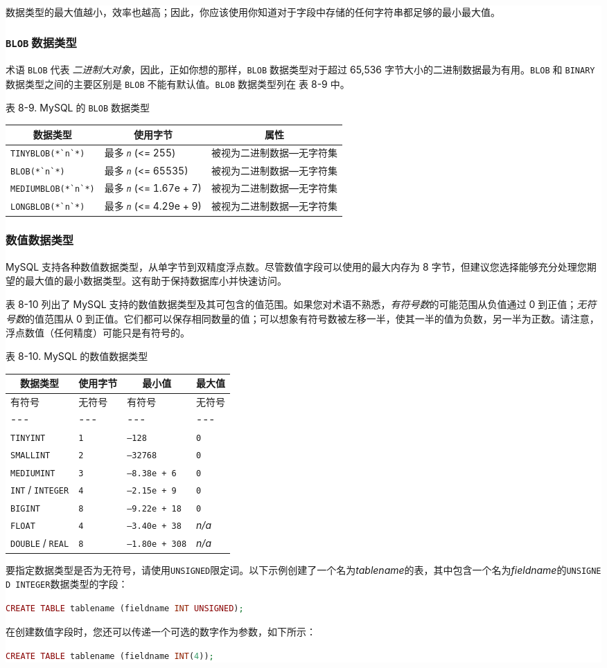 数据类型的最大值越小，效率也越高；因此，你应该使用你知道对于字段中存储的任何字符串都足够的最小最大值。

### `BLOB` 数据类型

术语 `BLOB` 代表 *二进制大对象*，因此，正如你想的那样，`BLOB` 数据类型对于超过 65,536 字节大小的二进制数据最为有用。`BLOB` 和 `BINARY` 数据类型之间的主要区别是 `BLOB` 不能有默认值。`BLOB` 数据类型列在 表 8-9 中。

表 8-9\. MySQL 的 `BLOB` 数据类型

| 数据类型 | 使用字节 | 属性 |
| --- | --- | --- |
| ``TINYBLOB(*`n`*)`` | 最多 *`n`* (<= 255) | 被视为二进制数据—无字符集 |
| ``BLOB(*`n`*)`` | 最多 *`n`* (<= 65535) | 被视为二进制数据—无字符集 |
| ``MEDIUMBLOB(*`n`*)`` | 最多 *`n`* (<= 1.67e + 7) | 被视为二进制数据—无字符集 |
| ``LONGBLOB(*`n`*)`` | 最多 *`n`* (<= 4.29e + 9) | 被视为二进制数据—无字符集 |

### 数值数据类型

MySQL 支持各种数值数据类型，从单字节到双精度浮点数。尽管数值字段可以使用的最大内存为 8 字节，但建议您选择能够充分处理您期望的最大值的最小数据类型。这有助于保持数据库小并快速访问。

表 8-10 列出了 MySQL 支持的数值数据类型及其可包含的值范围。如果您对术语不熟悉，*有符号数*的可能范围从负值通过 0 到正值；*无符号数*的值范围从 0 到正值。它们都可以保存相同数量的值；可以想象有符号数被左移一半，使其一半的值为负数，另一半为正数。请注意，浮点数值（任何精度）可能只是有符号的。

表 8-10\. MySQL 的数值数据类型

| 数据类型 | 使用字节 | 最小值 | 最大值 |
| --- | --- | --- | --- |
| 有符号 | 无符号 | 有符号 | 无符号 |
| --- | --- | --- | --- |
| `TINYINT` | `1` | `–128` | `0` | `127` | `255` |
| `SMALLINT` | `2` | `–32768` | `0` | `32767` | `65535` |
| `MEDIUMINT` | `3` | `–8.38e + 6` | `0` | `8.38e + 6` | `1.67e + 7` |
| `INT` / `INTEGER` | `4` | `–2.15e + 9` | `0` | `2.15e + 9` | `4.29e + 9` |
| `BIGINT` | `8` | `–9.22e + 18` | `0` | `9.22e + 18` | `1.84e + 19` |
| `FLOAT` | `4` | `–3.40e + 38` | *n/a* | `3.4e + 38` | *n/a* |
| `DOUBLE` / `REAL` | `8` | `–1.80e + 308` | *n/a* | `1.80e + 308` | *n/a* |

要指定数据类型是否为无符号，请使用`UNSIGNED`限定词。以下示例创建了一个名为*tablename*的表，其中包含一个名为*fieldname*的`UNSIGNED INTEGER`数据类型的字段：

```php
CREATE TABLE tablename (fieldname INT UNSIGNED);
```

在创建数值字段时，您还可以传递一个可选的数字作为参数，如下所示：

```php
CREATE TABLE tablename (fieldname INT(4));
```
